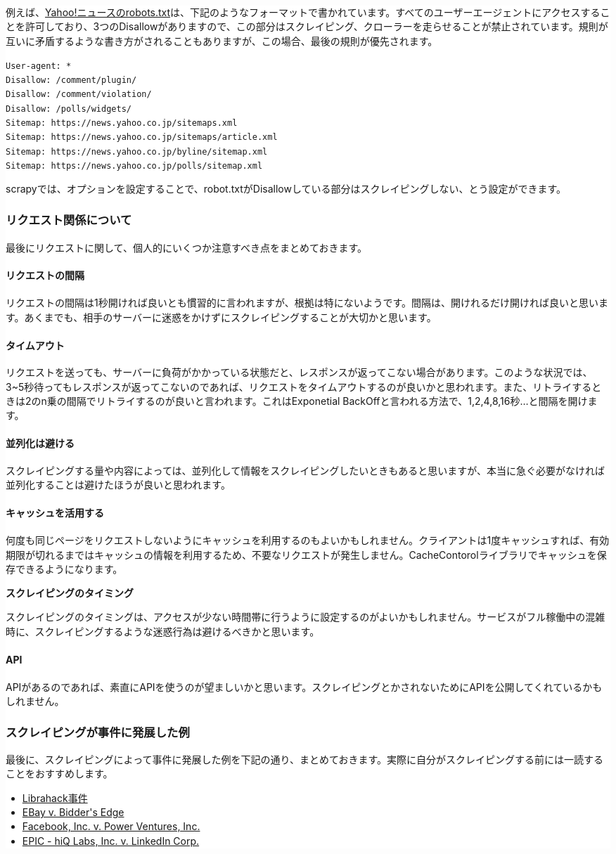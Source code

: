 例えば、[Yahoo!ニュースのrobots.txt](https://news.yahoo.co.jp/robots.txt)は、下記のようなフォーマットで書かれています。すべてのユーザーエージェントにアクセスすることを許可しており、3つのDisallowがありますので、この部分はスクレイピング、クローラーを走らせることが禁止されています。規則が互いに矛盾するような書き方がされることもありますが、この場合、最後の規則が優先されます。

```text
User-agent: *
Disallow: /comment/plugin/
Disallow: /comment/violation/
Disallow: /polls/widgets/
Sitemap: https://news.yahoo.co.jp/sitemaps.xml
Sitemap: https://news.yahoo.co.jp/sitemaps/article.xml
Sitemap: https://news.yahoo.co.jp/byline/sitemap.xml
Sitemap: https://news.yahoo.co.jp/polls/sitemap.xml
```

scrapyでは、オプションを設定することで、robot.txtがDisallowしている部分はスクレイピングしない、とう設定ができます。

### リクエスト関係について

最後にリクエストに関して、個人的にいくつか注意すべき点をまとめておきます。

#### リクエストの間隔

リクエストの間隔は1秒開ければ良いとも慣習的に言われますが、根拠は特にないようです。間隔は、開けれるだけ開ければ良いと思います。あくまでも、相手のサーバーに迷惑をかけずにスクレイピングすることが大切かと思います。

#### タイムアウト

リクエストを送っても、サーバーに負荷がかかっている状態だと、レスポンスが返ってこない場合があります。このような状況では、3~5秒待ってもレスポンスが返ってこないのであれば、リクエストをタイムアウトするのが良いかと思われます。また、リトライするときは2のn乗の間隔でリトライするのが良いと言われます。これはExponetial BackOffと言われる方法で、1,2,4,8,16秒…と間隔を開けます。

#### 並列化は避ける

スクレイピングする量や内容によっては、並列化して情報をスクレイピングしたいときもあると思いますが、本当に急ぐ必要がなければ並列化することは避けたほうが良いと思われます。

#### キャッシュを活用する

何度も同じページをリクエストしないようにキャッシュを利用するのもよいかもしれません。クライアントは1度キャッシュすれば、有効期限が切れるまではキャッシュの情報を利用するため、不要なリクエストが発生しません。CacheContorolライブラリでキャッシュを保存できるようになります。

**スクレイピングのタイミング**

スクレイピングのタイミングは、アクセスが少ない時間帯に行うように設定するのがよいかもしれません。サービスがフル稼働中の混雑時に、スクレイピングするような迷惑行為は避けるべきかと思います。

#### API

APIがあるのであれば、素直にAPIを使うのが望ましいかと思います。スクレイピングとかされないためにAPIを公開してくれているかもしれません。

### スクレイピングが事件に発展した例

最後に、スクレイピングによって事件に発展した例を下記の通り、まとめておきます。実際に自分がスクレイピングする前には一読することをおすすめします。

* [Librahack事件](https://ja.wikipedia.org/wiki/%E5%B2%A1%E5%B4%8E%E5%B8%82%E7%AB%8B%E4%B8%AD%E5%A4%AE%E5%9B%B3%E6%9B%B8%E9%A4%A8%E4%BA%8B%E4%BB%B6)
* [EBay v. Bidder's Edge](https://www.softic.or.jp/lib/cases/ebay_v_%20bidders_edge.htm)
* [Facebook, Inc. v. Power Ventures, Inc.](https://en.wikipedia.org/wiki/Facebook,_Inc._v._Power_Ventures,_Inc.)
* [EPIC - hiQ Labs, Inc. v. LinkedIn Corp.](https://epic.org/amicus/cfaa/linkedin/)

